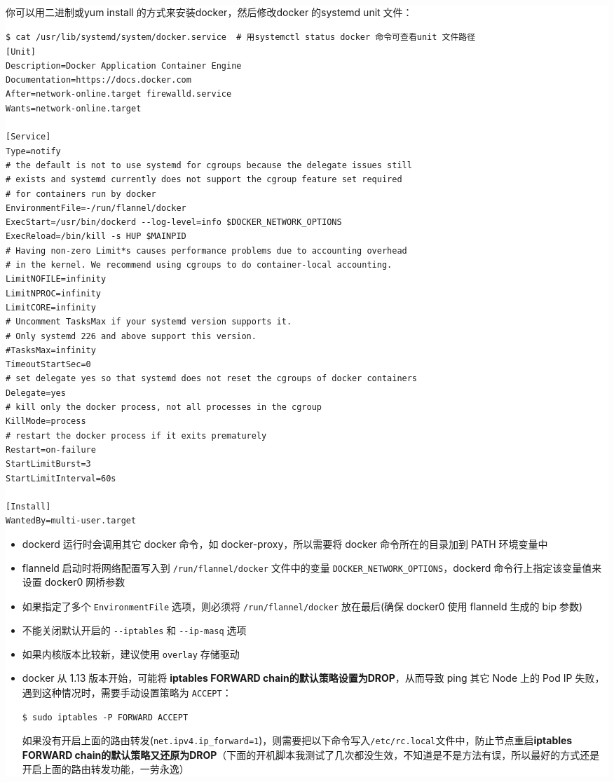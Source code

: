 你可以用二进制或yum install 的方式来安装docker，然后修改docker 的systemd unit 文件：

```shell
$ cat /usr/lib/systemd/system/docker.service  # 用systemctl status docker 命令可查看unit 文件路径
[Unit]
Description=Docker Application Container Engine
Documentation=https://docs.docker.com
After=network-online.target firewalld.service
Wants=network-online.target

[Service]
Type=notify
# the default is not to use systemd for cgroups because the delegate issues still
# exists and systemd currently does not support the cgroup feature set required
# for containers run by docker
EnvironmentFile=-/run/flannel/docker
ExecStart=/usr/bin/dockerd --log-level=info $DOCKER_NETWORK_OPTIONS
ExecReload=/bin/kill -s HUP $MAINPID
# Having non-zero Limit*s causes performance problems due to accounting overhead
# in the kernel. We recommend using cgroups to do container-local accounting.
LimitNOFILE=infinity
LimitNPROC=infinity
LimitCORE=infinity
# Uncomment TasksMax if your systemd version supports it.
# Only systemd 226 and above support this version.
#TasksMax=infinity
TimeoutStartSec=0
# set delegate yes so that systemd does not reset the cgroups of docker containers
Delegate=yes
# kill only the docker process, not all processes in the cgroup
KillMode=process
# restart the docker process if it exits prematurely
Restart=on-failure
StartLimitBurst=3
StartLimitInterval=60s

[Install]
WantedBy=multi-user.target
```

- dockerd 运行时会调用其它 docker 命令，如 docker-proxy，所以需要将 docker 命令所在的目录加到 PATH 环境变量中

- flanneld 启动时将网络配置写入到 `/run/flannel/docker` 文件中的变量 `DOCKER_NETWORK_OPTIONS`，dockerd 命令行上指定该变量值来设置 docker0 网桥参数

- 如果指定了多个 `EnvironmentFile` 选项，则必须将 `/run/flannel/docker` 放在最后(确保 docker0 使用 flanneld 生成的 bip 参数)

- 不能关闭默认开启的 `--iptables` 和 `--ip-masq` 选项

- 如果内核版本比较新，建议使用 `overlay` 存储驱动

- docker 从 1.13 版本开始，可能将 **iptables FORWARD chain的默认策略设置为DROP**，从而导致 ping 其它 Node 上的 Pod IP 失败，遇到这种情况时，需要手动设置策略为 `ACCEPT`：

  ```shell
  $ sudo iptables -P FORWARD ACCEPT
  ```
  如果没有开启上面的路由转发(`net.ipv4.ip_forward=1`)，则需要把以下命令写入`/etc/rc.local`文件中，防止节点重启**iptables FORWARD chain的默认策略又还原为DROP**（下面的开机脚本我测试了几次都没生效，不知道是不是方法有误，所以最好的方式还是开启上面的路由转发功能，一劳永逸）
